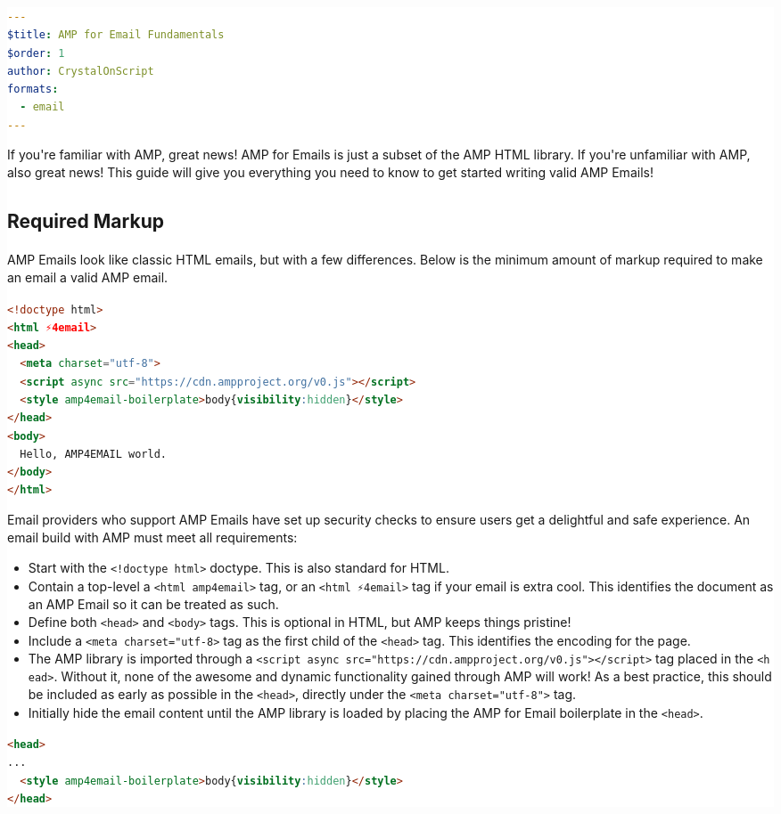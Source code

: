 ```yaml
---
$title: AMP for Email Fundamentals 
$order: 1
author: CrystalOnScript
formats:
  - email
---
```


If you're familiar with AMP, great news! AMP for Emails is just a subset of the AMP HTML library. If you're unfamiliar with AMP, also great news! This guide will give you everything you need to know to get started writing valid AMP Emails! 

## Required Markup

AMP Emails look like classic HTML emails, but with a few differences. Below is the minimum amount of markup required to make an email a valid AMP email.

```html
<!doctype html>
<html ⚡4email>
<head>
  <meta charset="utf-8">
  <script async src="https://cdn.ampproject.org/v0.js"></script>
  <style amp4email-boilerplate>body{visibility:hidden}</style>
</head>
<body>
  Hello, AMP4EMAIL world.
</body>
</html>
```

Email providers who support AMP Emails have set up security checks to ensure users get a delightful and safe experience. An email build with AMP must meet all requirements:

*   Start with the `<!doctype html>` doctype. This is also standard for HTML.
*   Contain a top-level a `<html amp4email>` tag, or an `<html ⚡4email>` tag if your email is extra cool. This identifies the document as an AMP Email so it can be treated as such.
*   Define both `<head>` and `<body>` tags. This is optional in HTML, but AMP keeps things pristine!
*   Include a `<meta charset="utf-8>` tag as the first child of the `<head>` tag. This identifies the encoding for the page.
*   The AMP library is imported through a `<script async src="https://cdn.ampproject.org/v0.js"></script>` tag placed in the `<head>`. Without it, none of the awesome and dynamic functionality gained through AMP will work! As a best practice, this should be included as early as possible in the `<head>`, directly under the `<meta charset="utf-8">` tag.
*   Initially hide the email content until the AMP library is loaded by placing the AMP for Email boilerplate in the `<head>`.

```html
<head>
...
  <style amp4email-boilerplate>body{visibility:hidden}</style>
</head>
```
